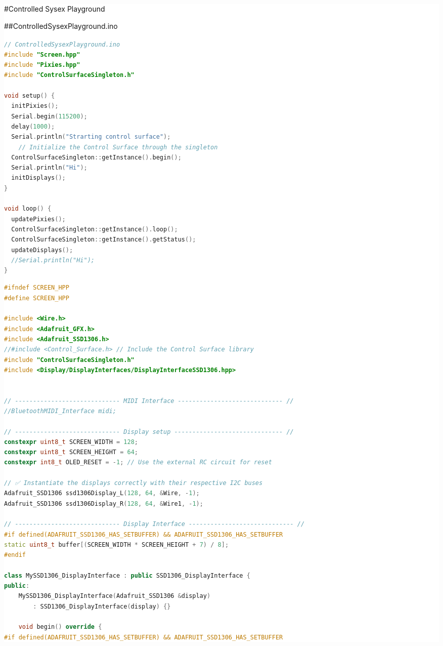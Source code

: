 #Controlled Sysex Playground

##ControlledSysexPlayground.ino
```C++
// ControlledSysexPlayground.ino
#include "Screen.hpp"
#include "Pixies.hpp"
#include "ControlSurfaceSingleton.h"

void setup() {
  initPixies();
  Serial.begin(115200);
  delay(1000);
  Serial.println("Strarting control surface");
    // Initialize the Control Surface through the singleton
  ControlSurfaceSingleton::getInstance().begin();
  Serial.println("Hi");
  initDisplays();
}

void loop() {
  updatePixies();
  ControlSurfaceSingleton::getInstance().loop();
  ControlSurfaceSingleton::getInstance().getStatus();
  updateDisplays();
  //Serial.println("Hi");
}
```

```C++
#ifndef SCREEN_HPP
#define SCREEN_HPP

#include <Wire.h>
#include <Adafruit_GFX.h>
#include <Adafruit_SSD1306.h>
//#include <Control_Surface.h> // Include the Control Surface library
#include "ControlSurfaceSingleton.h"
#include <Display/DisplayInterfaces/DisplayInterfaceSSD1306.hpp>


// ----------------------------- MIDI Interface ----------------------------- //
//BluetoothMIDI_Interface midi;

// ----------------------------- Display setup ------------------------------ //
constexpr uint8_t SCREEN_WIDTH = 128;
constexpr uint8_t SCREEN_HEIGHT = 64;
constexpr int8_t OLED_RESET = -1; // Use the external RC circuit for reset

// ✅ Instantiate the displays correctly with their respective I2C buses
Adafruit_SSD1306 ssd1306Display_L(128, 64, &Wire, -1);
Adafruit_SSD1306 ssd1306Display_R(128, 64, &Wire1, -1);

// ----------------------------- Display Interface ----------------------------- //
#if defined(ADAFRUIT_SSD1306_HAS_SETBUFFER) && ADAFRUIT_SSD1306_HAS_SETBUFFER
static uint8_t buffer[(SCREEN_WIDTH * SCREEN_HEIGHT + 7) / 8];
#endif

class MySSD1306_DisplayInterface : public SSD1306_DisplayInterface {
public:
    MySSD1306_DisplayInterface(Adafruit_SSD1306 &display)
        : SSD1306_DisplayInterface(display) {}

    void begin() override {
#if defined(ADAFRUIT_SSD1306_HAS_SETBUFFER) && ADAFRUIT_SSD1306_HAS_SETBUFFER
```